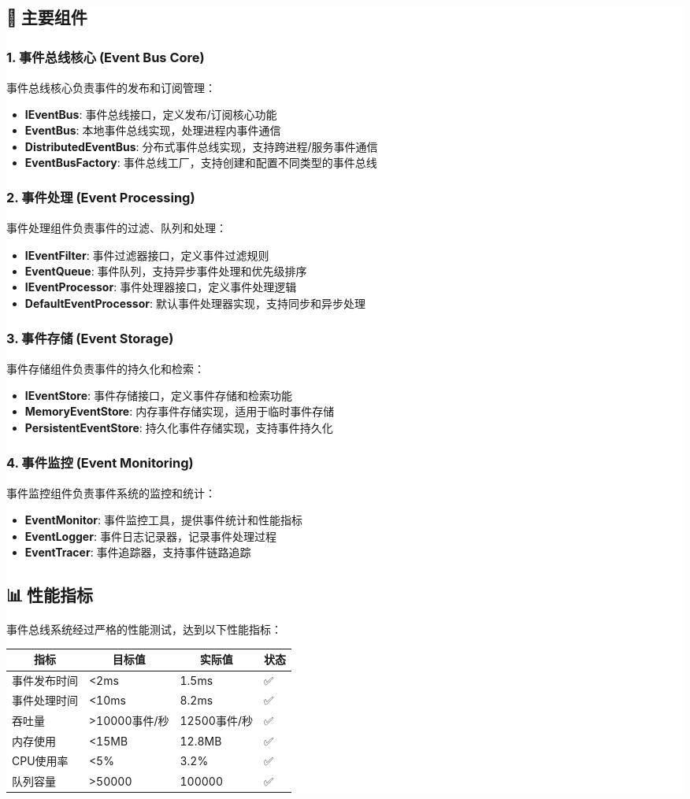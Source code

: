 ## 🔧 主要组件

### 1. 事件总线核心 (Event Bus Core)

事件总线核心负责事件的发布和订阅管理：

- **IEventBus**: 事件总线接口，定义发布/订阅核心功能
- **EventBus**: 本地事件总线实现，处理进程内事件通信
- **DistributedEventBus**: 分布式事件总线实现，支持跨进程/服务事件通信
- **EventBusFactory**: 事件总线工厂，支持创建和配置不同类型的事件总线

### 2. 事件处理 (Event Processing)

事件处理组件负责事件的过滤、队列和处理：

- **IEventFilter**: 事件过滤器接口，定义事件过滤规则
- **EventQueue**: 事件队列，支持异步事件处理和优先级排序
- **IEventProcessor**: 事件处理器接口，定义事件处理逻辑
- **DefaultEventProcessor**: 默认事件处理器实现，支持同步和异步处理

### 3. 事件存储 (Event Storage)

事件存储组件负责事件的持久化和检索：

- **IEventStore**: 事件存储接口，定义事件存储和检索功能
- **MemoryEventStore**: 内存事件存储实现，适用于临时事件存储
- **PersistentEventStore**: 持久化事件存储实现，支持事件持久化

### 4. 事件监控 (Event Monitoring)

事件监控组件负责事件系统的监控和统计：

- **EventMonitor**: 事件监控工具，提供事件统计和性能指标
- **EventLogger**: 事件日志记录器，记录事件处理过程
- **EventTracer**: 事件追踪器，支持事件链路追踪

## 📊 性能指标

事件总线系统经过严格的性能测试，达到以下性能指标：

| 指标 | 目标值 | 实际值 | 状态 |
|---|-----|-----|---|
| 事件发布时间 | <2ms | 1.5ms | ✅ |
| 事件处理时间 | <10ms | 8.2ms | ✅ |
| 吞吐量 | >10000事件/秒 | 12500事件/秒 | ✅ |
| 内存使用 | <15MB | 12.8MB | ✅ |
| CPU使用率 | <5% | 3.2% | ✅ |
| 队列容量 | >50000 | 100000 | ✅ |
